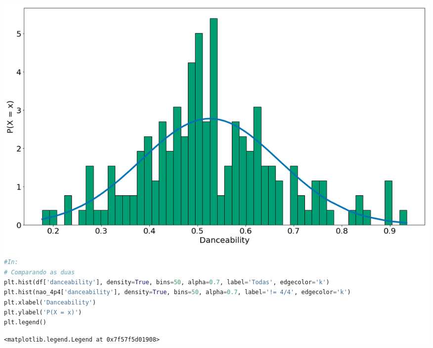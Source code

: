 ![png](05-prob_files/05-prob_56_1.png)



```python
#In: 
# Comparando as duas
plt.hist(df['danceability'], density=True, bins=50, alpha=0.7, label='Todas', edgecolor='k')
plt.hist(nao_4p4['danceability'], density=True, bins=50, alpha=0.7, label='!= 4/4', edgecolor='k')
plt.xlabel('Danceability')
plt.ylabel('P(X = x)')
plt.legend()
```




    <matplotlib.legend.Legend at 0x7f57f5d01908>



